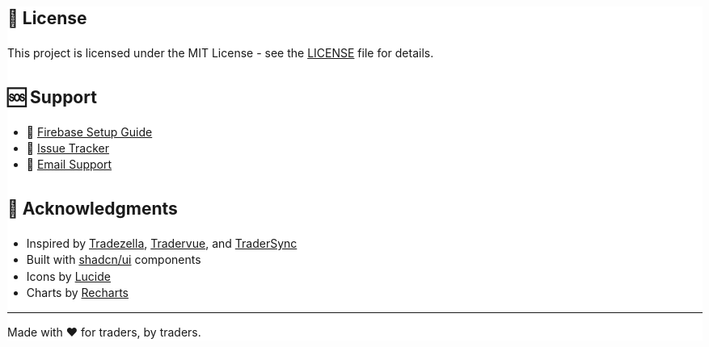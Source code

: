 ## 📄 License

This project is licensed under the MIT License - see the [LICENSE](LICENSE) file for details.

## 🆘 Support

- 📖 [Firebase Setup Guide](./Firebase_Setup_Guide.md)
- 🐛 [Issue Tracker](https://github.com/your-repo/issues)
- 📧 [Email Support](mailto:support@example.com)

## 🙏 Acknowledgments

- Inspired by [Tradezella](https://tradezella.com/), [Tradervue](https://www.tradervue.com/), and [TraderSync](https://tradersync.com/)
- Built with [shadcn/ui](https://ui.shadcn.com/) components
- Icons by [Lucide](https://lucide.dev/)
- Charts by [Recharts](https://recharts.org/)

---

Made with ❤️ for traders, by traders.
